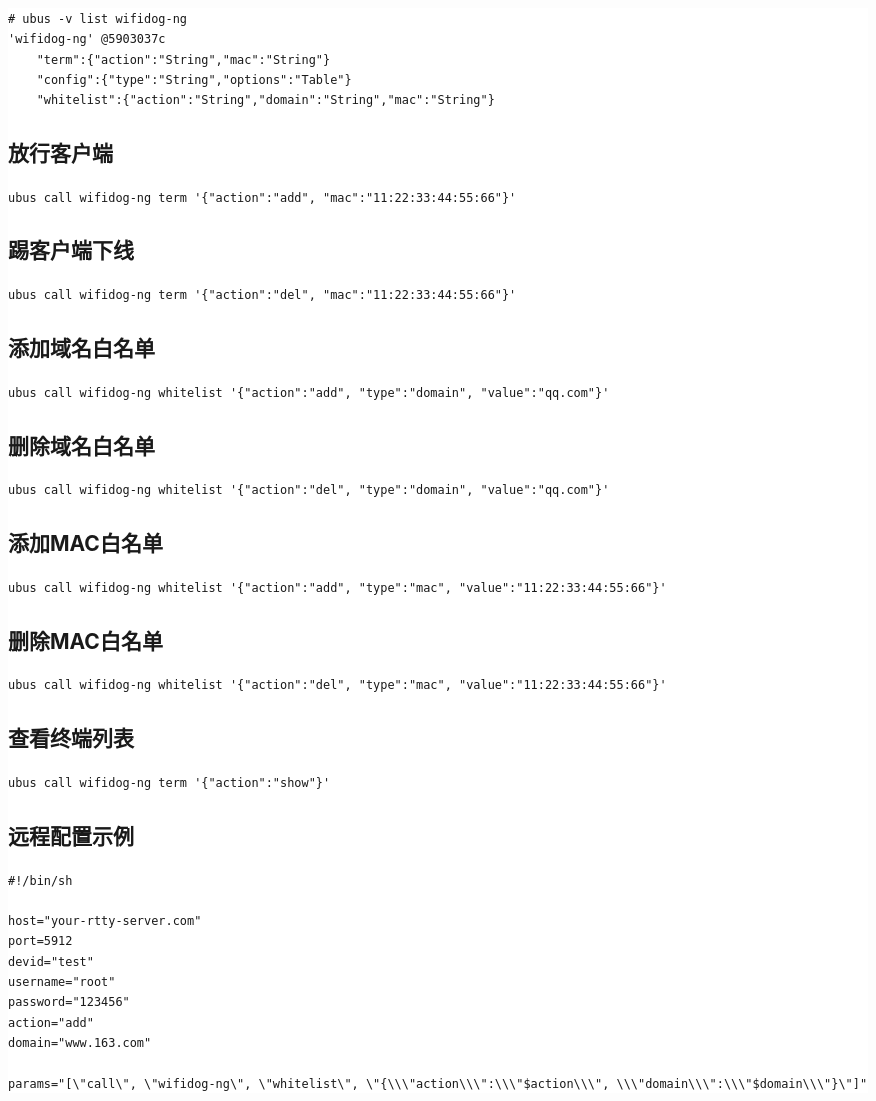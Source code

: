     # ubus -v list wifidog-ng
    'wifidog-ng' @5903037c
        "term":{"action":"String","mac":"String"}
        "config":{"type":"String","options":"Table"}
        "whitelist":{"action":"String","domain":"String","mac":"String"}

## 放行客户端

    ubus call wifidog-ng term '{"action":"add", "mac":"11:22:33:44:55:66"}'

## 踢客户端下线

    ubus call wifidog-ng term '{"action":"del", "mac":"11:22:33:44:55:66"}'

## 添加域名白名单

    ubus call wifidog-ng whitelist '{"action":"add", "type":"domain", "value":"qq.com"}'

## 删除域名白名单

    ubus call wifidog-ng whitelist '{"action":"del", "type":"domain", "value":"qq.com"}'

## 添加MAC白名单

    ubus call wifidog-ng whitelist '{"action":"add", "type":"mac", "value":"11:22:33:44:55:66"}'

## 删除MAC白名单

    ubus call wifidog-ng whitelist '{"action":"del", "type":"mac", "value":"11:22:33:44:55:66"}'

## 查看终端列表

    ubus call wifidog-ng term '{"action":"show"}'

## 远程配置示例

    #!/bin/sh

    host="your-rtty-server.com"
    port=5912
    devid="test"
    username="root"
    password="123456"
    action="add"
    domain="www.163.com"

    params="[\"call\", \"wifidog-ng\", \"whitelist\", \"{\\\"action\\\":\\\"$action\\\", \\\"domain\\\":\\\"$domain\\\"}\"]"


[1]: https://img.shields.io/badge/license-LGPL2-brightgreen.svg?style=plastic
[2]: /LICENSE
[3]: https://img.shields.io/badge/PRs-welcome-brightgreen.svg?style=plastic
[4]: https://github.com/zhaojh329/wifidog-ng/pulls
[5]: https://img.shields.io/badge/Issues-welcome-brightgreen.svg?style=plastic
[6]: https://github.com/zhaojh329/wifidog-ng/issues/new
[7]: https://img.shields.io/badge/release-1.5.6-blue.svg?style=plastic
[8]: https://github.com/zhaojh329/wifidog-ng/releases
[9]: https://travis-ci.org/zhaojh329/wifidog-ng.svg?branch=master
[10]: https://travis-ci.org/zhaojh329/wifidog-ng
[libuhttpd]: https://github.com/zhaojh329/libuhttpd
[libubox]: https://git.openwrt.org/?p=project/libubox.git
[libuclient]: https://git.openwrt.org/?p=project/uclient.git
[libuci]: https://git.openwrt.org/?p=project/uci.git
[WifiDog]: https://github.com/wifidog/wifidog-gateway
[c-ares]: https://github.com/c-ares/c-ares
[rtty]: https://github.com/zhaojh329/rtty
[ipset]: http://ipset.netfilter.org
[libpcap]: http://www.us.tcpdump.org